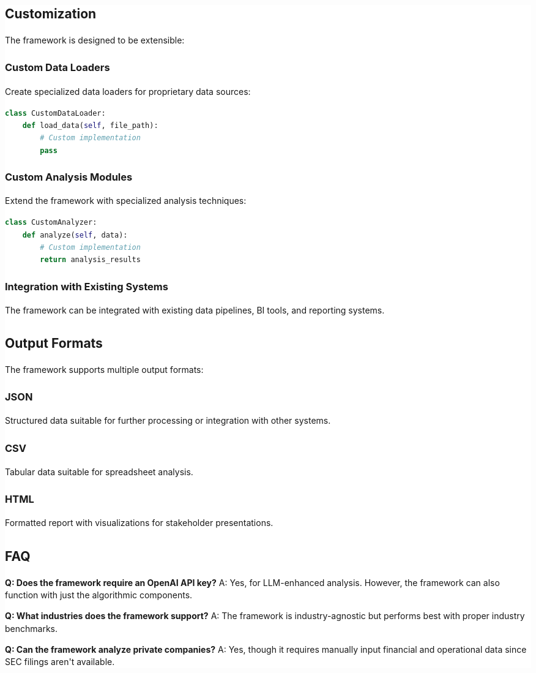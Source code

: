 ## Customization

The framework is designed to be extensible:

### Custom Data Loaders
Create specialized data loaders for proprietary data sources:

```python
class CustomDataLoader:
    def load_data(self, file_path):
        # Custom implementation
        pass
```

### Custom Analysis Modules
Extend the framework with specialized analysis techniques:

```python
class CustomAnalyzer:
    def analyze(self, data):
        # Custom implementation
        return analysis_results
```

### Integration with Existing Systems
The framework can be integrated with existing data pipelines, BI tools, and reporting systems.

## Output Formats

The framework supports multiple output formats:

### JSON
Structured data suitable for further processing or integration with other systems.

### CSV
Tabular data suitable for spreadsheet analysis.

### HTML
Formatted report with visualizations for stakeholder presentations.

## FAQ

**Q: Does the framework require an OpenAI API key?**
A: Yes, for LLM-enhanced analysis. However, the framework can also function with just the algorithmic components.

**Q: What industries does the framework support?**
A: The framework is industry-agnostic but performs best with proper industry benchmarks.

**Q: Can the framework analyze private companies?**
A: Yes, though it requires manually input financial and operational data since SEC filings aren't available.
